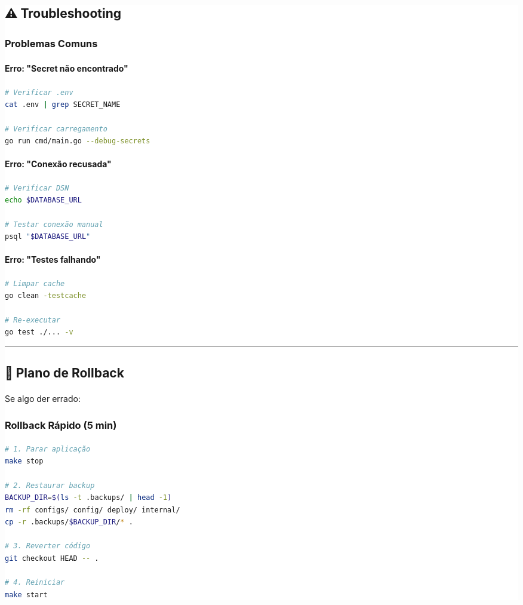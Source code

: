 
## ⚠️ Troubleshooting

### Problemas Comuns

#### Erro: "Secret não encontrado"
```bash
# Verificar .env
cat .env | grep SECRET_NAME

# Verificar carregamento
go run cmd/main.go --debug-secrets
```

#### Erro: "Conexão recusada"
```bash
# Verificar DSN
echo $DATABASE_URL

# Testar conexão manual
psql "$DATABASE_URL"
```

#### Erro: "Testes falhando"
```bash
# Limpar cache
go clean -testcache

# Re-executar
go test ./... -v
```

---

## 🚨 Plano de Rollback

Se algo der errado:

### Rollback Rápido (5 min)

```bash
# 1. Parar aplicação
make stop

# 2. Restaurar backup
BACKUP_DIR=$(ls -t .backups/ | head -1)
rm -rf configs/ config/ deploy/ internal/
cp -r .backups/$BACKUP_DIR/* .

# 3. Reverter código
git checkout HEAD -- .

# 4. Reiniciar
make start
```
